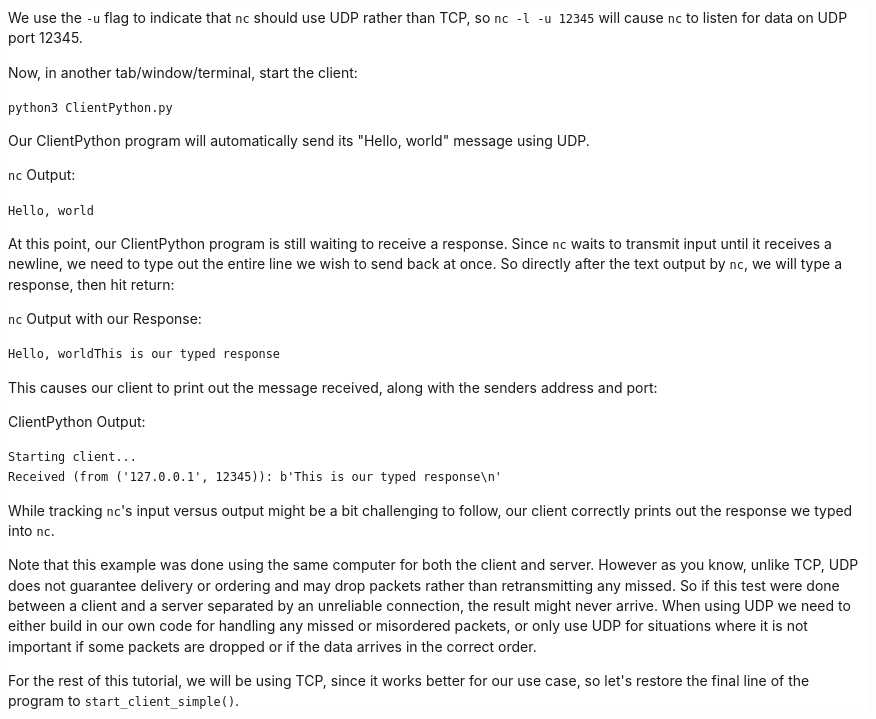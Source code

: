 We use the `-u` flag to indicate that `nc` should use UDP rather than TCP, so `nc -l -u 12345` will cause `nc` to listen for data on UDP port 12345.

Now, in another tab/window/terminal, start the client:
```bash
python3 ClientPython.py
```
Our ClientPython program will automatically send its "Hello, world" message using UDP.

`nc` Output:
```
Hello, world
```
At this point, our ClientPython program is still waiting to receive a response. Since `nc` waits to transmit input until it receives a newline, we need to type out the entire line we wish to send back at once. So directly after the text output by `nc`, we will type a response, then hit return:

`nc` Output with our Response:
```
Hello, worldThis is our typed response
```
This causes our client to print out the message received, along with the senders address and port:

ClientPython Output:
```
Starting client...
Received (from ('127.0.0.1', 12345)): b'This is our typed response\n'
```
While tracking `nc`'s input versus output might be a bit challenging to follow, our client correctly prints out the response we typed into `nc`.

Note that this example was done using the same computer for both the client and server. However as you know, unlike TCP, UDP does not guarantee delivery or ordering and may drop packets rather than retransmitting any missed. So if this test were done between a client and a server separated by an unreliable connection, the result might never arrive. When using UDP we need to either build in our own code for handling any missed or misordered packets, or only use UDP for situations where it is not important if some packets are dropped or if the data arrives in the correct order.

For the rest of this tutorial, we will be using TCP, since it works better for our use case, so let's restore the final line of the program to `start_client_simple()`.
